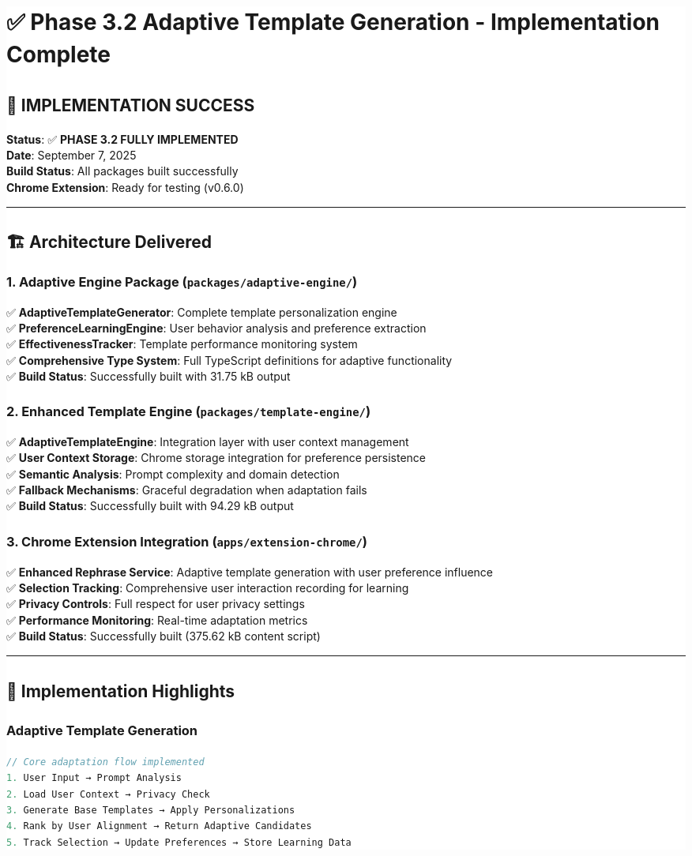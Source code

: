 # ✅ **Phase 3.2 Adaptive Template Generation - Implementation Complete**

## 🎉 **IMPLEMENTATION SUCCESS**

**Status**: ✅ **PHASE 3.2 FULLY IMPLEMENTED**  
**Date**: September 7, 2025  
**Build Status**: All packages built successfully  
**Chrome Extension**: Ready for testing (v0.6.0)  

---

## 🏗️ **Architecture Delivered**

### **1. Adaptive Engine Package** (`packages/adaptive-engine/`)
✅ **AdaptiveTemplateGenerator**: Complete template personalization engine  
✅ **PreferenceLearningEngine**: User behavior analysis and preference extraction  
✅ **EffectivenessTracker**: Template performance monitoring system  
✅ **Comprehensive Type System**: Full TypeScript definitions for adaptive functionality  
✅ **Build Status**: Successfully built with 31.75 kB output  

### **2. Enhanced Template Engine** (`packages/template-engine/`)
✅ **AdaptiveTemplateEngine**: Integration layer with user context management  
✅ **User Context Storage**: Chrome storage integration for preference persistence  
✅ **Semantic Analysis**: Prompt complexity and domain detection  
✅ **Fallback Mechanisms**: Graceful degradation when adaptation fails  
✅ **Build Status**: Successfully built with 94.29 kB output  

### **3. Chrome Extension Integration** (`apps/extension-chrome/`)
✅ **Enhanced Rephrase Service**: Adaptive template generation with user preference influence  
✅ **Selection Tracking**: Comprehensive user interaction recording for learning  
✅ **Privacy Controls**: Full respect for user privacy settings  
✅ **Performance Monitoring**: Real-time adaptation metrics  
✅ **Build Status**: Successfully built (375.62 kB content script)  

---

## 🎯 **Implementation Highlights**

### **Adaptive Template Generation**
```typescript
// Core adaptation flow implemented
1. User Input → Prompt Analysis
2. Load User Context → Privacy Check  
3. Generate Base Templates → Apply Personalizations
4. Rank by User Alignment → Return Adaptive Candidates
5. Track Selection → Update Preferences → Store Learning Data
```
